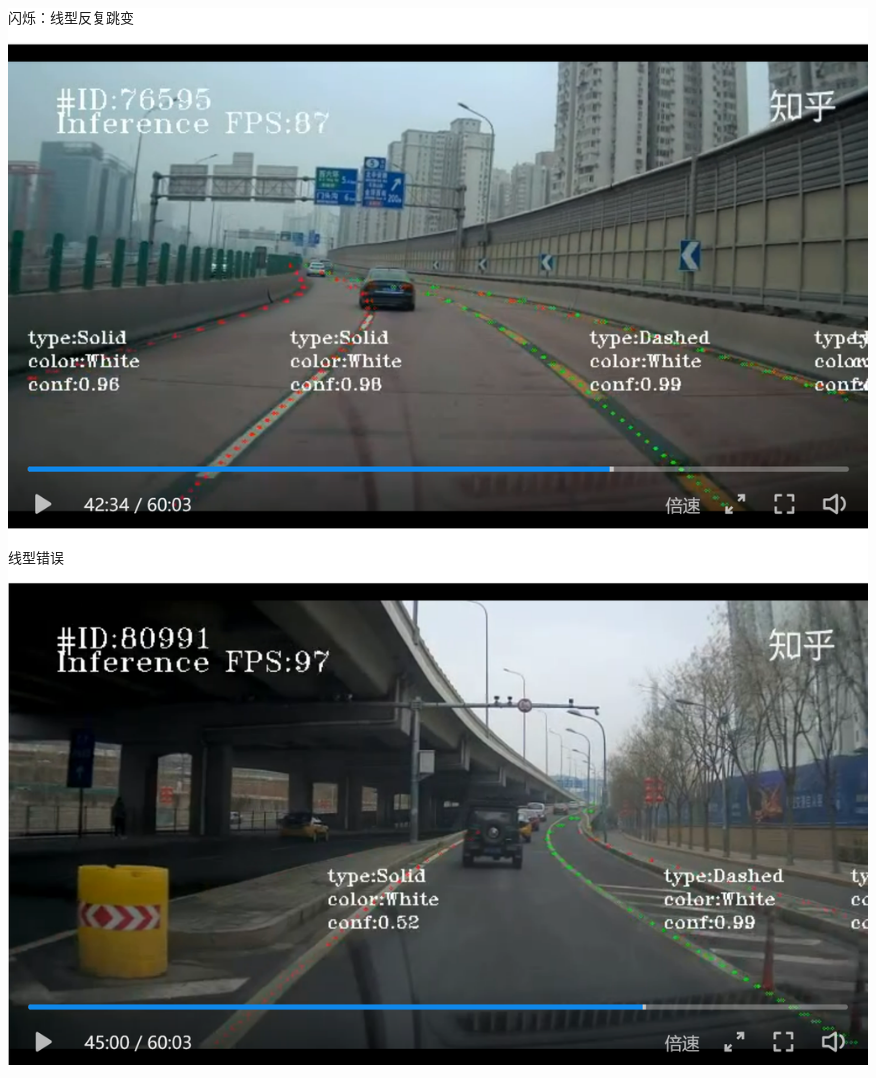 闪烁：线型反复跳变

![image-20230411131921751](博世.assets/image-20230411131921751.png)

线型错误

![image-20230411132329364](博世.assets/image-20230411132329364.png)
